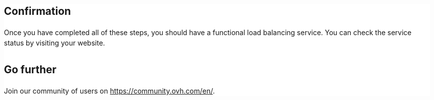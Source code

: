 ## Confirmation

Once you have completed all of these steps, you should have a functional load balancing service. You can check the service status by visiting your website.


## Go further

Join our community of users on <https://community.ovh.com/en/>.

